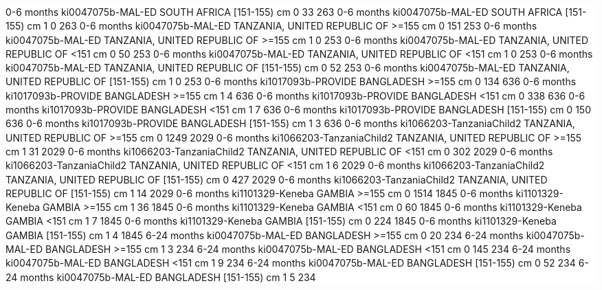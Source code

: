 0-6 months    ki0047075b-MAL-ED          SOUTH AFRICA                   [151-155) cm            0       33     263
0-6 months    ki0047075b-MAL-ED          SOUTH AFRICA                   [151-155) cm            1        0     263
0-6 months    ki0047075b-MAL-ED          TANZANIA, UNITED REPUBLIC OF   >=155 cm                0      151     253
0-6 months    ki0047075b-MAL-ED          TANZANIA, UNITED REPUBLIC OF   >=155 cm                1        0     253
0-6 months    ki0047075b-MAL-ED          TANZANIA, UNITED REPUBLIC OF   <151 cm                 0       50     253
0-6 months    ki0047075b-MAL-ED          TANZANIA, UNITED REPUBLIC OF   <151 cm                 1        0     253
0-6 months    ki0047075b-MAL-ED          TANZANIA, UNITED REPUBLIC OF   [151-155) cm            0       52     253
0-6 months    ki0047075b-MAL-ED          TANZANIA, UNITED REPUBLIC OF   [151-155) cm            1        0     253
0-6 months    ki1017093b-PROVIDE         BANGLADESH                     >=155 cm                0      134     636
0-6 months    ki1017093b-PROVIDE         BANGLADESH                     >=155 cm                1        4     636
0-6 months    ki1017093b-PROVIDE         BANGLADESH                     <151 cm                 0      338     636
0-6 months    ki1017093b-PROVIDE         BANGLADESH                     <151 cm                 1        7     636
0-6 months    ki1017093b-PROVIDE         BANGLADESH                     [151-155) cm            0      150     636
0-6 months    ki1017093b-PROVIDE         BANGLADESH                     [151-155) cm            1        3     636
0-6 months    ki1066203-TanzaniaChild2   TANZANIA, UNITED REPUBLIC OF   >=155 cm                0     1249    2029
0-6 months    ki1066203-TanzaniaChild2   TANZANIA, UNITED REPUBLIC OF   >=155 cm                1       31    2029
0-6 months    ki1066203-TanzaniaChild2   TANZANIA, UNITED REPUBLIC OF   <151 cm                 0      302    2029
0-6 months    ki1066203-TanzaniaChild2   TANZANIA, UNITED REPUBLIC OF   <151 cm                 1        6    2029
0-6 months    ki1066203-TanzaniaChild2   TANZANIA, UNITED REPUBLIC OF   [151-155) cm            0      427    2029
0-6 months    ki1066203-TanzaniaChild2   TANZANIA, UNITED REPUBLIC OF   [151-155) cm            1       14    2029
0-6 months    ki1101329-Keneba           GAMBIA                         >=155 cm                0     1514    1845
0-6 months    ki1101329-Keneba           GAMBIA                         >=155 cm                1       36    1845
0-6 months    ki1101329-Keneba           GAMBIA                         <151 cm                 0       60    1845
0-6 months    ki1101329-Keneba           GAMBIA                         <151 cm                 1        7    1845
0-6 months    ki1101329-Keneba           GAMBIA                         [151-155) cm            0      224    1845
0-6 months    ki1101329-Keneba           GAMBIA                         [151-155) cm            1        4    1845
6-24 months   ki0047075b-MAL-ED          BANGLADESH                     >=155 cm                0       20     234
6-24 months   ki0047075b-MAL-ED          BANGLADESH                     >=155 cm                1        3     234
6-24 months   ki0047075b-MAL-ED          BANGLADESH                     <151 cm                 0      145     234
6-24 months   ki0047075b-MAL-ED          BANGLADESH                     <151 cm                 1        9     234
6-24 months   ki0047075b-MAL-ED          BANGLADESH                     [151-155) cm            0       52     234
6-24 months   ki0047075b-MAL-ED          BANGLADESH                     [151-155) cm            1        5     234